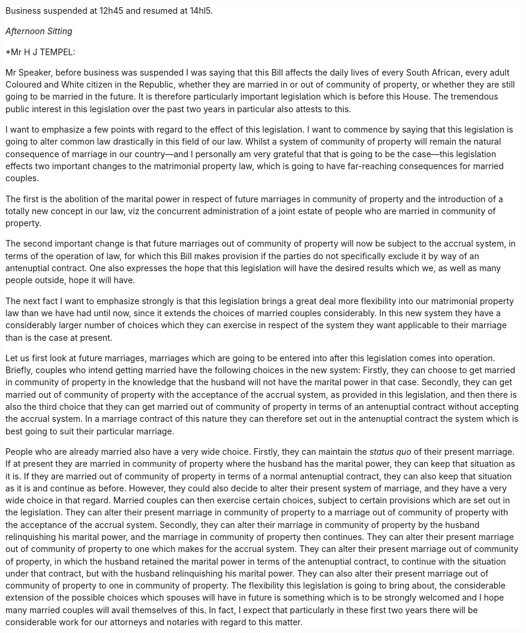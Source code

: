<p>Business suspended at 12h45 and resumed at 14hl5.</p>

<p><i>Afternoon Sitting</i></p>

</speech>

<speech by="#tempel">

<from>*Mr <person refersTo="hansard_za">H J TEMPEL</person>:</from>

<p>Mr Speaker, before business was suspended I was saying that this Bill affects the daily lives of every South African, every adult Coloured and White citizen in the Republic, whether they are married in or out of community of property, or whether they are still going to be married in the future. It is therefore particularly important legislation which is before this House. The tremendous public interest in this legislation over the past two years in particular also attests to this.</p>

<p>I want to emphasize a few points with regard to the effect of this legislation. I want to commence by saying that this legislation is going to alter common law drastically in this field of our law. Whilst a system of community of property will remain the natural consequence of marriage in our country&#x2014;and I personally am very grateful that that is going to be the case&#x2014;this legislation effects two important changes to the matrimonial property law, which is going to have far-reaching consequences for married couples.</p>

<p>The first is the abolition of the marital power in respect of future marriages in community of property and the introduction of a totally new concept in our law, viz the concurrent administration of a joint estate of people who are married in community of property.</p>

<p>The second important change is that future marriages out of community of property will now be subject to the accrual system, in terms of the operation of law, for which this Bill makes provision if the parties do not specifically exclude it by way of an antenuptial contract. One also expresses the hope that this legislation will have the desired results which we, as well as many people outside, hope it will have.</p>

<p>The next fact I want to emphasize strongly is that this legislation brings a great deal more flexibility into our matrimonial property law than we have had until now, since it extends the choices of married couples considerably. In this new system they have a considerably larger number of choices which they can exercise in respect of the system they want applicable to their marriage than is the case at present.</p>

<p>Let us first look at future marriages, marriages which are going to be entered into after this legislation comes into operation. Briefly, couples who intend getting married have the following choices in the new system: Firstly, they can choose to get married in community of property in the knowledge that the husband will not have the marital power in that case. Secondly, they can get married out of community of property with the acceptance of the accrual system, as provided in this legislation, and then there is also the third choice that they can get married out of community of property in terms of an antenuptial contract without accepting the accrual system. In a marriage contract of <span class="col_9013-9014" refersTo="page_0297"/>this nature they can therefore set out in the antenuptial contract the system which is best going to suit their particular marriage.</p>

<p>People who are already married also have a very wide choice. Firstly, they can maintain the <i>status quo</i> of their present marriage. If at present they are married in community of property where the husband has the marital power, they can keep that situation as it is. If they are married out of community of property in terms of a normal antenuptial contract, they can also keep that situation as it is and continue as before. However, they could also decide to alter their present system of marriage, and they have a very wide choice in that regard. Married couples can then exercise certain choices, subject to certain provisions which are set out in the legislation. They can alter their present marriage in community of property to a marriage out of community of property with the acceptance of the accrual system. Secondly, they can alter their marriage in community of property by the husband relinquishing his marital power, and the marriage in community of property then continues. They can alter their present marriage out of community of property to one which makes for the accrual system. They can alter their present marriage out of community of property, in which the husband retained the marital power in terms of the antenuptial contract, to continue with the situation under that contract, but with the husband relinquishing his marital power. They can also alter their present marriage out of community of property to one in community of property. The flexibility this legislation is going to bring about, the considerable extension of the possible choices which spouses will have in future is something which is to be strongly welcomed and I hope many married couples will avail themselves of this. In fact, I expect that particularly in these first two years there will be considerable work for our attorneys and notaries with regard to this matter.</p>
